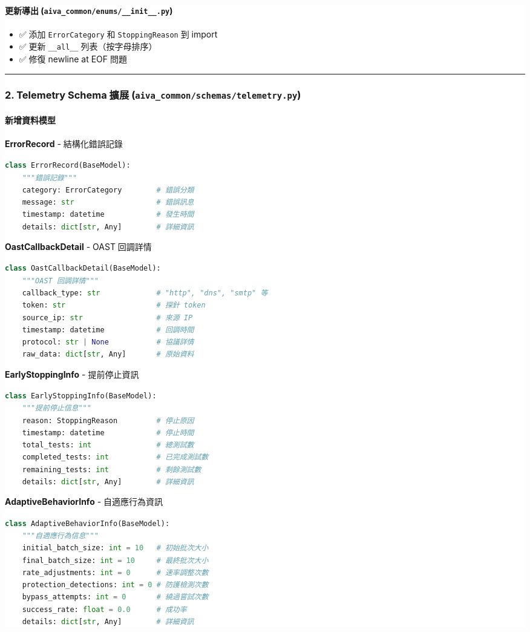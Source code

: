 #### 更新導出 (`aiva_common/enums/__init__.py`)
- ✅ 添加 `ErrorCategory` 和 `StoppingReason` 到 import
- ✅ 更新 `__all__` 列表（按字母排序）
- ✅ 修復 newline at EOF 問題

---

### 2. Telemetry Schema 擴展 (`aiva_common/schemas/telemetry.py`)

#### 新增資料模型

**ErrorRecord** - 結構化錯誤記錄
```python
class ErrorRecord(BaseModel):
    """錯誤記錄"""
    category: ErrorCategory        # 錯誤分類
    message: str                   # 錯誤訊息
    timestamp: datetime            # 發生時間
    details: dict[str, Any]        # 詳細資訊
```

**OastCallbackDetail** - OAST 回調詳情
```python
class OastCallbackDetail(BaseModel):
    """OAST 回調詳情"""
    callback_type: str             # "http", "dns", "smtp" 等
    token: str                     # 探針 token
    source_ip: str                 # 來源 IP
    timestamp: datetime            # 回調時間
    protocol: str | None           # 協議詳情
    raw_data: dict[str, Any]       # 原始資料
```

**EarlyStoppingInfo** - 提前停止資訊
```python
class EarlyStoppingInfo(BaseModel):
    """提前停止信息"""
    reason: StoppingReason         # 停止原因
    timestamp: datetime            # 停止時間
    total_tests: int               # 總測試數
    completed_tests: int           # 已完成測試數
    remaining_tests: int           # 剩餘測試數
    details: dict[str, Any]        # 詳細資訊
```

**AdaptiveBehaviorInfo** - 自適應行為資訊
```python
class AdaptiveBehaviorInfo(BaseModel):
    """自適應行為信息"""
    initial_batch_size: int = 10   # 初始批次大小
    final_batch_size: int = 10     # 最終批次大小
    rate_adjustments: int = 0      # 速率調整次數
    protection_detections: int = 0 # 防護檢測次數
    bypass_attempts: int = 0       # 繞過嘗試次數
    success_rate: float = 0.0      # 成功率
    details: dict[str, Any]        # 詳細資訊
```

